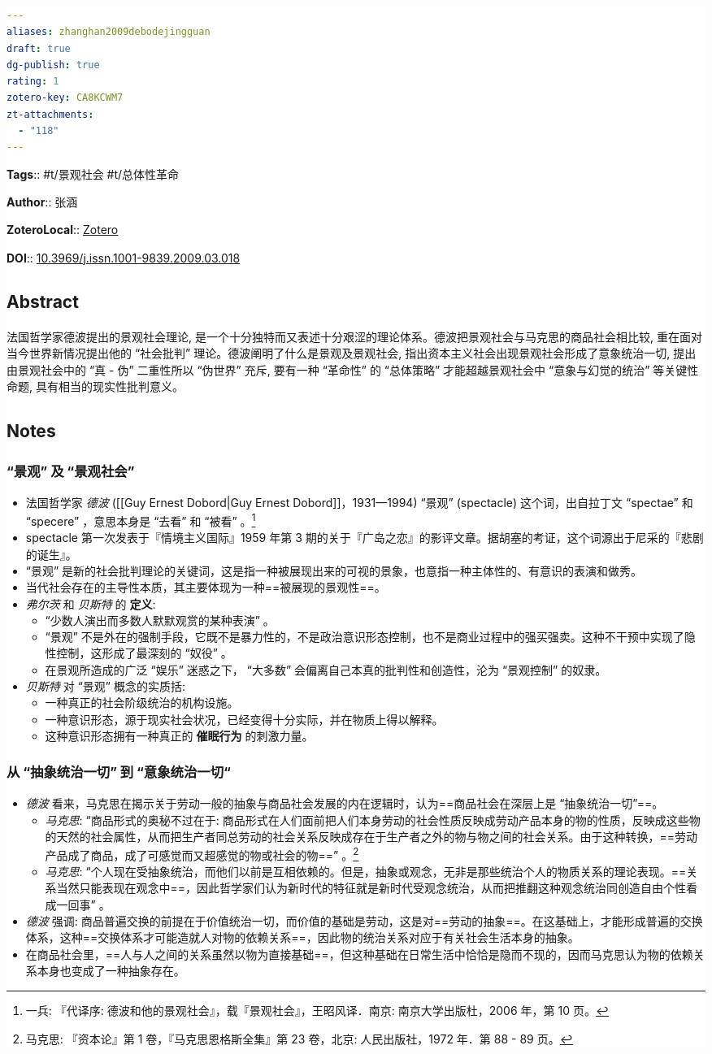 ```yaml
---
aliases: zhanghan2009debodejingguan
draft: true
dg-publish: true
rating: 1
zotero-key: CA8KCWM7
zt-attachments:
  - "118"
---
```


**Tags**:: #t/景观社会 #t/总体性革命

**Author**:: 张涵 

**ZoteroLocal**:: [Zotero](zotero://select/library/items/CA8KCWM7)

**DOI**:: [10.3969/j.issn.1001-9839.2009.03.018](https://kns.cnki.net/kcms/detail/detail.aspx?dbcode=CJFD&dbname=CJFD2009&filename=SDZS200903020&uniplatform=NZKPT&v=i6RUmQf2C4-u0dqf2WAt4lAmws07u16_fOZJFN4FMDCtyAz4o__avkwKcdDKnZQK)

## Abstract

法国哲学家德波提出的景观社会理论, 是一个十分独特而又表述十分艰涩的理论体系。德波把景观社会与马克思的商品社会相比较, 重在面对当今世界新情况提出他的 “社会批判” 理论。德波阐明了什么是景观及景观社会, 指出资本主义社会出现景观社会形成了意象统治一切, 提出由景观社会中的 “真 - 伪” 二重性所以 “伪世界” 充斥, 要有一种 “革命性” 的 “总体策略” 才能超越景观社会中 “意象与幻觉的统治” 等关键性命题, 具有相当的现实性批判意义。

## Notes

### “景观” 及 “景观社会”

- 法国哲学家 *德波* ([[Guy Ernest Dobord\|Guy Ernest Dobord]]，1931—1994) “景观” (spectacle) 这个词，出自拉丁文 “spectae” 和 “specere” ，意思本身是 “去看” 和 “被看” 。[^1]
- spectacle 第一次发表于『情境主义国际』1959 年第 3 期的关于『广岛之恋』的影评文章。据胡塞的考证，这个词源出于尼采的『悲剧的诞生』。
- “景观” 是新的社会批判理论的关键词，这是指一种被展现出来的可视的景象，也意指一种主体性的、有意识的表演和做秀。
- 当代社会存在的主导性本质，其主要体现为一种==被展现的景观性==。
- *弗尔茨* 和 *贝斯特* 的 **定义**:
	- “少数人演出而多数人默默观赏的某种表演” 。
	- “景观” 不是外在的强制手段，它既不是暴力性的，不是政治意识形态控制，也不是商业过程中的强买强卖。这种不干预中实现了隐性控制，这形成了最深刻的 “奴役” 。
	- 在景观所造成的广泛 “娱乐” 迷惑之下， “大多数” 会偏离自己本真的批判性和创造性，沦为 “景观控制” 的奴隶。
- *贝斯特* 对 “景观” 概念的实质括:
	- 一种真正的社会阶级统治的机构设施。
	- 一种意识形态，源于现实社会状况，已经变得十分实际，并在物质上得以解释。
	- 这种意识形态拥有一种真正的 **催眠行为** 的刺激力量。

### 从 “抽象统治一切” 到 “意象统治一切“

- *德波* 看来，马克思在揭示关于劳动一般的抽象与商品社会发展的内在逻辑时，认为==商品社会在深层上是 “抽象统治一切”==。
	- *马克思*: “商品形式的奥秘不过在于: 商品形式在人们面前把人们本身劳动的社会性质反映成劳动产品本身的物的性质，反映成这些物的天然的社会属性，从而把生产者同总劳动的社会关系反映成存在于生产者之外的物与物之间的社会关系。由于这种转换，==劳动产品成了商品，成了可感觉而又超感觉的物或社会的物==” 。[^2]
	- *马克思*: “个人现在受抽象统治，而他们以前是互相依赖的。但是，抽象或观念，无非是那些统治个人的物质关系的理论表现。==关系当然只能表现在观念中==，因此哲学家们认为新时代的特征就是新时代受观念统治，从而把推翻这种观念统治同创造自由个性看成一回事” 。
- *德波* 强调: 商品普遍交换的前提在于价值统治一切，而价值的基础是劳动，这是对==劳动的抽象==。在这基础上，才能形成普遍的交换体系，这种==交换体系才可能造就人对物的依赖关系==，因此物的统治关系对应于有关社会生活本身的抽象。
- 在商品社会里，==人与人之间的关系虽然以物为直接基础==，但这种基础在日常生活中恰恰是隐而不现的，因而马克思认为物的依赖关系本身也变成了一种抽象存在。


[^1]: 一兵: 『代译序: 德波和他的景观社会』，载『景观社会』，王昭风译．南京: 南京大学出版杜，2006 年，第 10 页。
[^2]: 马克思: 『资本论』第 1 卷，『马克思恩格斯全集』第 23 卷，北京: 人民出版社，1972 年．第 88 - 89 页。
[^3]: Steven Best，" The Commodification of Reality and the Reality of Commodification: Baudrillard, Debord, and postmodern Theory"，In Baudril-lard: A Critical Reader, ed. Douglas Kellner, Cambridge，1944，p.47.
[^4]: 仰海峰: 『走向后马克思: 从生产之镜到符号之镜』，第 65 页。
[^5]: 见 [美] 马克 - 波斯特在其著作『第二媒介时代』 ( 范静哗译，南京: 南京大学出版社，2000 年 ) 中的相关论述。
[^6]: 参见 [南] 